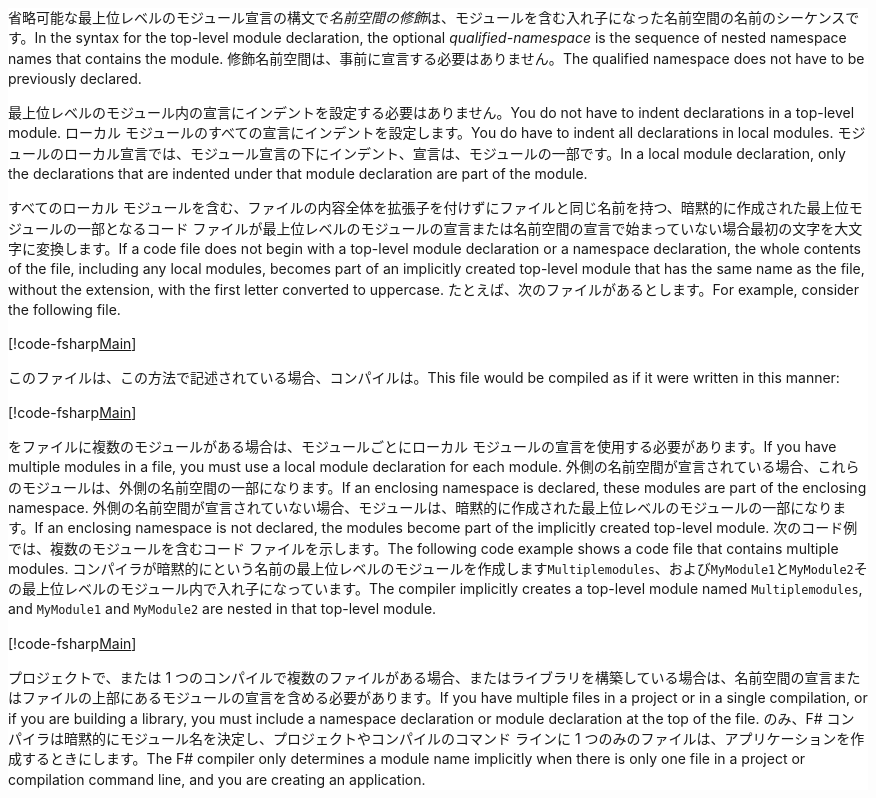 <span data-ttu-id="6b5fa-113">省略可能な最上位レベルのモジュール宣言の構文で*名前空間の修飾*は、モジュールを含む入れ子になった名前空間の名前のシーケンスです。</span><span class="sxs-lookup"><span data-stu-id="6b5fa-113">In the syntax for the top-level module declaration, the optional *qualified-namespace* is the sequence of nested namespace names that contains the module.</span></span> <span data-ttu-id="6b5fa-114">修飾名前空間は、事前に宣言する必要はありません。</span><span class="sxs-lookup"><span data-stu-id="6b5fa-114">The qualified namespace does not have to be previously declared.</span></span>

<span data-ttu-id="6b5fa-115">最上位レベルのモジュール内の宣言にインデントを設定する必要はありません。</span><span class="sxs-lookup"><span data-stu-id="6b5fa-115">You do not have to indent declarations in a top-level module.</span></span> <span data-ttu-id="6b5fa-116">ローカル モジュールのすべての宣言にインデントを設定します。</span><span class="sxs-lookup"><span data-stu-id="6b5fa-116">You do have to indent all declarations in local modules.</span></span> <span data-ttu-id="6b5fa-117">モジュールのローカル宣言では、モジュール宣言の下にインデント、宣言は、モジュールの一部です。</span><span class="sxs-lookup"><span data-stu-id="6b5fa-117">In a local module declaration, only the declarations that are indented under that module declaration are part of the module.</span></span>

<span data-ttu-id="6b5fa-118">すべてのローカル モジュールを含む、ファイルの内容全体を拡張子を付けずにファイルと同じ名前を持つ、暗黙的に作成された最上位モジュールの一部となるコード ファイルが最上位レベルのモジュールの宣言または名前空間の宣言で始まっていない場合最初の文字を大文字に変換します。</span><span class="sxs-lookup"><span data-stu-id="6b5fa-118">If a code file does not begin with a top-level module declaration or a namespace declaration, the whole contents of the file, including any local modules, becomes part of an implicitly created top-level module that has the same name as the file, without the extension, with the first letter converted to uppercase.</span></span> <span data-ttu-id="6b5fa-119">たとえば、次のファイルがあるとします。</span><span class="sxs-lookup"><span data-stu-id="6b5fa-119">For example, consider the following file.</span></span>

[!code-fsharp[Main](../../../samples/snippets/fsharp/modules/snippet6601.fs)]

<span data-ttu-id="6b5fa-120">このファイルは、この方法で記述されている場合、コンパイルは。</span><span class="sxs-lookup"><span data-stu-id="6b5fa-120">This file would be compiled as if it were written in this manner:</span></span>

[!code-fsharp[Main](../../../samples/snippets/fsharp/modules/snippet6602.fs)]

<span data-ttu-id="6b5fa-121">をファイルに複数のモジュールがある場合は、モジュールごとにローカル モジュールの宣言を使用する必要があります。</span><span class="sxs-lookup"><span data-stu-id="6b5fa-121">If you have multiple modules in a file, you must use a local module declaration for each module.</span></span> <span data-ttu-id="6b5fa-122">外側の名前空間が宣言されている場合、これらのモジュールは、外側の名前空間の一部になります。</span><span class="sxs-lookup"><span data-stu-id="6b5fa-122">If an enclosing namespace is declared, these modules are part of the enclosing namespace.</span></span> <span data-ttu-id="6b5fa-123">外側の名前空間が宣言されていない場合、モジュールは、暗黙的に作成された最上位レベルのモジュールの一部になります。</span><span class="sxs-lookup"><span data-stu-id="6b5fa-123">If an enclosing namespace is not declared, the modules become part of the implicitly created top-level module.</span></span> <span data-ttu-id="6b5fa-124">次のコード例では、複数のモジュールを含むコード ファイルを示します。</span><span class="sxs-lookup"><span data-stu-id="6b5fa-124">The following code example shows a code file that contains multiple modules.</span></span> <span data-ttu-id="6b5fa-125">コンパイラが暗黙的にという名前の最上位レベルのモジュールを作成します`Multiplemodules`、および`MyModule1`と`MyModule2`その最上位レベルのモジュール内で入れ子になっています。</span><span class="sxs-lookup"><span data-stu-id="6b5fa-125">The compiler implicitly creates a top-level module named `Multiplemodules`, and `MyModule1` and `MyModule2` are nested in that top-level module.</span></span>

[!code-fsharp[Main](../../../samples/snippets/fsharp/modules/snippet6603.fs)]

<span data-ttu-id="6b5fa-126">プロジェクトで、または 1 つのコンパイルで複数のファイルがある場合、またはライブラリを構築している場合は、名前空間の宣言またはファイルの上部にあるモジュールの宣言を含める必要があります。</span><span class="sxs-lookup"><span data-stu-id="6b5fa-126">If you have multiple files in a project or in a single compilation, or if you are building a library, you must include a namespace declaration or module declaration at the top of the file.</span></span> <span data-ttu-id="6b5fa-127">のみ、F# コンパイラは暗黙的にモジュール名を決定し、プロジェクトやコンパイルのコマンド ラインに 1 つのみのファイルは、アプリケーションを作成するときにします。</span><span class="sxs-lookup"><span data-stu-id="6b5fa-127">The F# compiler only determines a module name implicitly when there is only one file in a project or compilation command line, and you are creating an application.</span></span>

